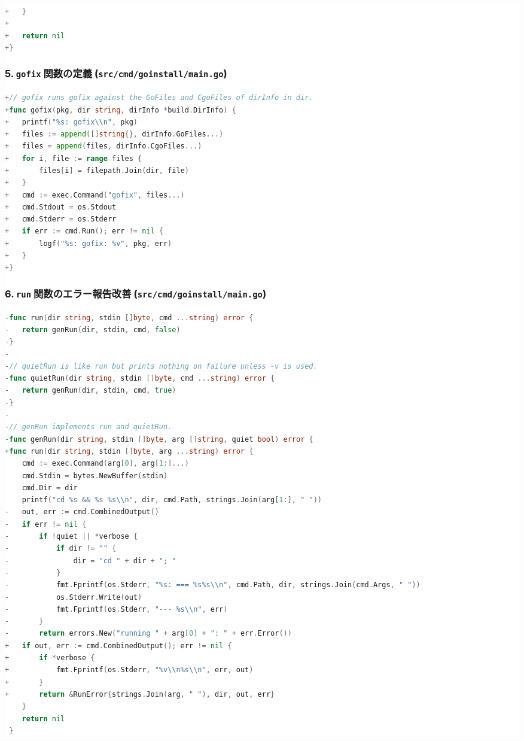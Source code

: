 ```go
+	}
+
+	return nil
+}
```

### 5. `gofix` 関数の定義 (`src/cmd/goinstall/main.go`)

```go
+// gofix runs gofix against the GoFiles and CgoFiles of dirInfo in dir.
+func gofix(pkg, dir string, dirInfo *build.DirInfo) {
+	printf("%s: gofix\\n", pkg)
+	files := append([]string{}, dirInfo.GoFiles...)
+	files = append(files, dirInfo.CgoFiles...)
+	for i, file := range files {
+		files[i] = filepath.Join(dir, file)
+	}
+	cmd := exec.Command("gofix", files...)
+	cmd.Stdout = os.Stdout
+	cmd.Stderr = os.Stderr
+	if err := cmd.Run(); err != nil {
+		logf("%s: gofix: %v", pkg, err)
+	}
+}
```

### 6. `run` 関数のエラー報告改善 (`src/cmd/goinstall/main.go`)

```go
-func run(dir string, stdin []byte, cmd ...string) error {
-	return genRun(dir, stdin, cmd, false)
-}
-
-// quietRun is like run but prints nothing on failure unless -v is used.
-func quietRun(dir string, stdin []byte, cmd ...string) error {
-	return genRun(dir, stdin, cmd, true)
-}
-
-// genRun implements run and quietRun.
-func genRun(dir string, stdin []byte, arg []string, quiet bool) error {
+func run(dir string, stdin []byte, arg ...string) error {
 	cmd := exec.Command(arg[0], arg[1:]...)
 	cmd.Stdin = bytes.NewBuffer(stdin)
 	cmd.Dir = dir
 	printf("cd %s && %s %s\\n", dir, cmd.Path, strings.Join(arg[1:], " "))
-	out, err := cmd.CombinedOutput()
-	if err != nil {
-		if !quiet || *verbose {
-			if dir != "" {
-				dir = "cd " + dir + "; "
-			}
-			fmt.Fprintf(os.Stderr, "%s: === %s%s\\n", cmd.Path, dir, strings.Join(cmd.Args, " "))
-			os.Stderr.Write(out)
-			fmt.Fprintf(os.Stderr, "--- %s\\n", err)
-		}
-		return errors.New("running " + arg[0] + ": " + err.Error())
+	if out, err := cmd.CombinedOutput(); err != nil {
+		if *verbose {
+			fmt.Fprintf(os.Stderr, "%v\\n%s\\n", err, out)
+		}
+		return &RunError{strings.Join(arg, " "), dir, out, err}
 	}
 	return nil
 }
```